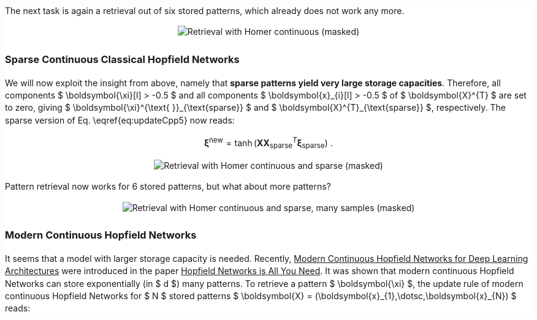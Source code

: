 The next task is again a retrieval out of six stored patterns, which already does not work any more.

<center>
  <img src="{{ site.url }}/public/images/2022-03-25-Looking-at-the-Performer-from-a-Hopfield-point-of-view/homer_c_r.png"
       alt="Retrieval with Homer continuous (masked)"
       style="width:100%;border-radius:0px">
</center>

<h3 id="sparse-continuous-classical-hopfield-networks">Sparse Continuous Classical Hopfield Networks</h3>

We will now exploit the insight from above, namely that <b>sparse patterns yield very large storage capacities</b>.
Therefore, all components $ \boldsymbol{\xi}[l] > -0.5 $ and all components $ \boldsymbol{x}\_{i}[l] > -0.5 $ of
$ \boldsymbol{X}^{T} $  are set to zero, giving $ \boldsymbol{\xi}^{\text{ }}\_{\text{sparse}} $ and
$ \boldsymbol{X}^{T}\_{\text{sparse}} $, respectively. The sparse version of Eq. \eqref{eq:updateCpp5} now reads:

$$
\newcommand{\subscript}[2]{#1_{#2}}
\begin{equation}
\boldsymbol{\xi}^{\text{new}} = \tanh \left(\boldsymbol{X}\subscript{\boldsymbol{X}}{\text{sparse}}^{T}
\subscript{\boldsymbol{\xi}}{\text{sparse}} \right) \ . \tag{31}
\label{eq:updateCpp5Sparse}
\end{equation}
$$

<center>
  <img src="{{ site.url }}/public/images/2022-03-25-Looking-at-the-Performer-from-a-Hopfield-point-of-view/homer_c_s_r.png"
       alt="Retrieval with Homer continuous and sparse (masked)"
       style="width:100%;border-radius:0px">
</center>

Pattern retrieval now works for 6 stored patterns, but what about more patterns?

<center>
  <img src="{{ site.url }}/public/images/2022-03-25-Looking-at-the-Performer-from-a-Hopfield-point-of-view/homer_c_s_r_m.png"
       alt="Retrieval with Homer continuous and sparse, many samples (masked)"
       style="width:100%;border-radius:0px">
</center>

<h3 id="modern-continuous-hopfield-networks">Modern Continuous Hopfield Networks</h3>

It seems that a model with larger storage capacity is needed. Recently,
<a href="https://ml-jku.github.io/hopfield-layers/">Modern Continuous Hopfield Networks for Deep Learning
Architectures</a> were introduced in the paper <a href="https://arxiv.org/abs/2008.02217">Hopfield Networks is All You
Need</a>. It was shown that modern continuous Hopfield Networks can store exponentially (in $ d $) many patterns. To
retrieve a pattern $ \boldsymbol{\xi} $, the update rule of modern continuous Hopfield Networks for $ N $ stored
patterns $ \boldsymbol{X} = (\boldsymbol{x}\_{1},\dotsc,\boldsymbol{x}\_{N}) $ reads:
